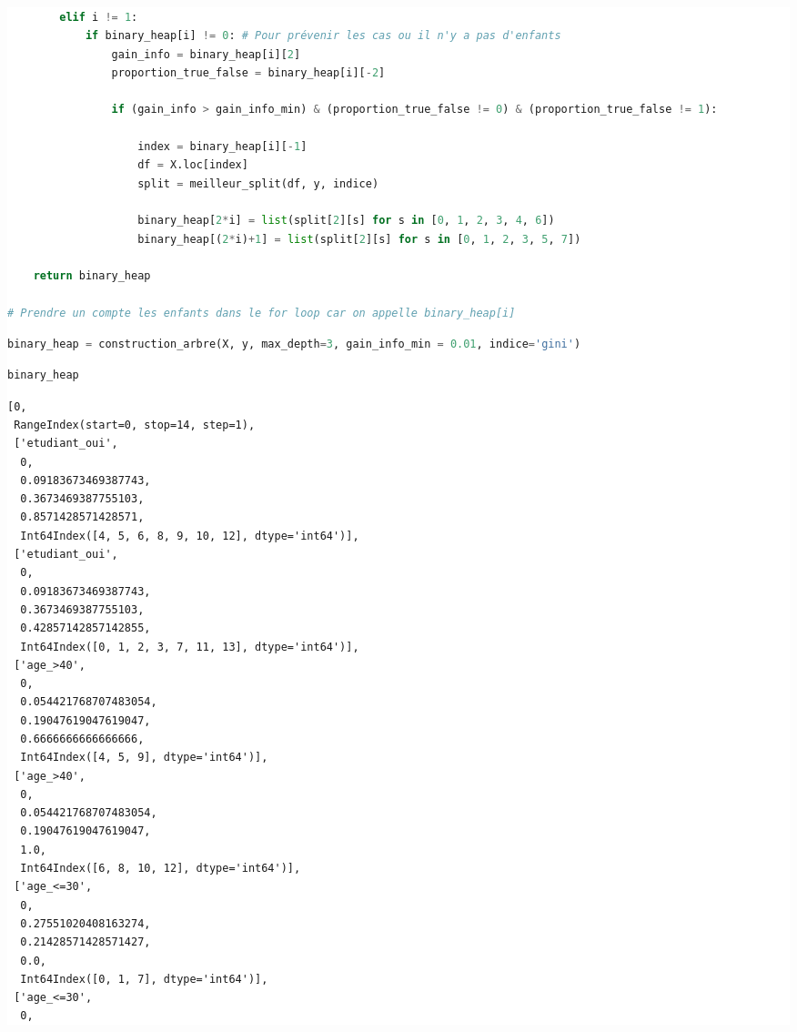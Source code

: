 ```python
        elif i != 1:
            if binary_heap[i] != 0: # Pour prévenir les cas ou il n'y a pas d'enfants
                gain_info = binary_heap[i][2]
                proportion_true_false = binary_heap[i][-2]
            
                if (gain_info > gain_info_min) & (proportion_true_false != 0) & (proportion_true_false != 1):
                
                    index = binary_heap[i][-1]
                    df = X.loc[index]
                    split = meilleur_split(df, y, indice)
            
                    binary_heap[2*i] = list(split[2][s] for s in [0, 1, 2, 3, 4, 6])
                    binary_heap[(2*i)+1] = list(split[2][s] for s in [0, 1, 2, 3, 5, 7])
                      
    return binary_heap         
                
# Prendre un compte les enfants dans le for loop car on appelle binary_heap[i]
```


```python
binary_heap = construction_arbre(X, y, max_depth=3, gain_info_min = 0.01, indice='gini')
```


```python
binary_heap
```




    [0,
     RangeIndex(start=0, stop=14, step=1),
     ['etudiant_oui',
      0,
      0.09183673469387743,
      0.3673469387755103,
      0.8571428571428571,
      Int64Index([4, 5, 6, 8, 9, 10, 12], dtype='int64')],
     ['etudiant_oui',
      0,
      0.09183673469387743,
      0.3673469387755103,
      0.42857142857142855,
      Int64Index([0, 1, 2, 3, 7, 11, 13], dtype='int64')],
     ['age_>40',
      0,
      0.054421768707483054,
      0.19047619047619047,
      0.6666666666666666,
      Int64Index([4, 5, 9], dtype='int64')],
     ['age_>40',
      0,
      0.054421768707483054,
      0.19047619047619047,
      1.0,
      Int64Index([6, 8, 10, 12], dtype='int64')],
     ['age_<=30',
      0,
      0.27551020408163274,
      0.21428571428571427,
      0.0,
      Int64Index([0, 1, 7], dtype='int64')],
     ['age_<=30',
      0,